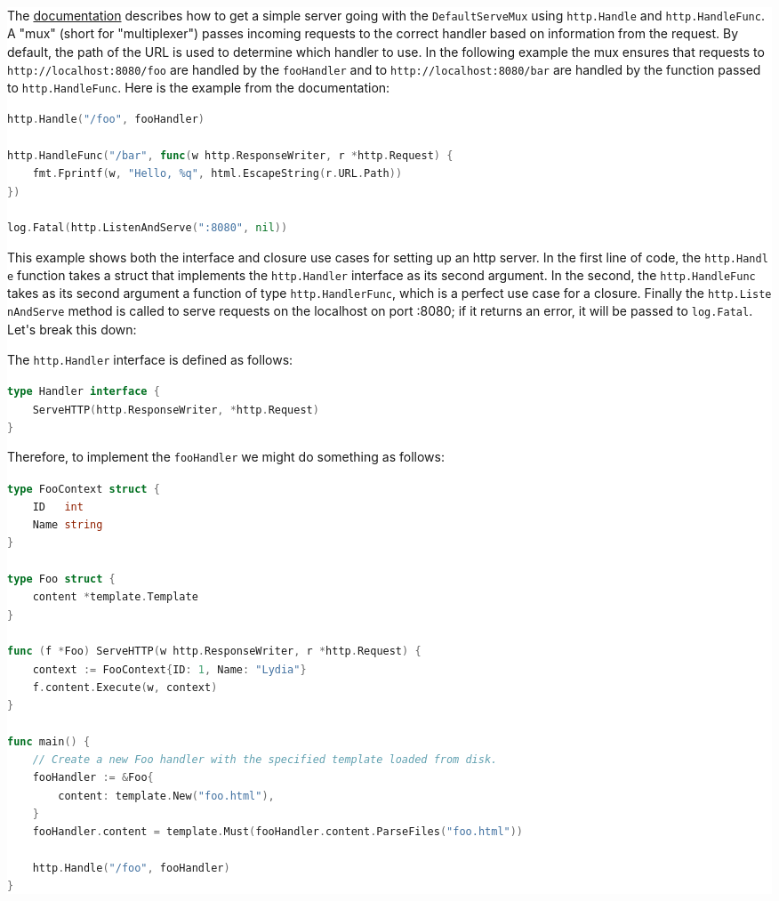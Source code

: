 The [documentation](https://golang.org/pkg/net/http/) describes how to get a simple server going with the `DefaultServeMux` using `http.Handle` and `http.HandleFunc`. A "mux" (short for "multiplexer") passes incoming requests to the correct handler based on information from the request. By default, the path of the URL is used to determine which handler to use. In the following example the mux ensures that requests to `http://localhost:8080/foo` are handled by the `fooHandler` and to `http://localhost:8080/bar` are handled by the function passed to `http.HandleFunc`. Here is the example from the documentation:

```go
http.Handle("/foo", fooHandler)

http.HandleFunc("/bar", func(w http.ResponseWriter, r *http.Request) {
	fmt.Fprintf(w, "Hello, %q", html.EscapeString(r.URL.Path))
})

log.Fatal(http.ListenAndServe(":8080", nil))
```

This example shows both the interface and closure use cases for setting up an http server. In the first line of code, the `http.Handle` function takes a struct that implements the `http.Handler` interface as its second argument. In the second, the `http.HandleFunc` takes as its second argument a function of type `http.HandlerFunc`, which is a perfect use case for a closure. Finally the `http.ListenAndServe` method is called to serve requests on the localhost on port :8080; if it returns an error, it will be passed to `log.Fatal`. Let's break this down:

The `http.Handler` interface is defined as follows:

```go
type Handler interface {
    ServeHTTP(http.ResponseWriter, *http.Request)
}
```

Therefore, to implement the `fooHandler` we might do something as follows:

```go
type FooContext struct {
	ID   int
	Name string
}

type Foo struct {
	content *template.Template
}

func (f *Foo) ServeHTTP(w http.ResponseWriter, r *http.Request) {
	context := FooContext{ID: 1, Name: "Lydia"}
	f.content.Execute(w, context)
}

func main() {
	// Create a new Foo handler with the specified template loaded from disk.
	fooHandler := &Foo{
		content: template.New("foo.html"),
	}
	fooHandler.content = template.Must(fooHandler.content.ParseFiles("foo.html"))

	http.Handle("/foo", fooHandler)
}
```
